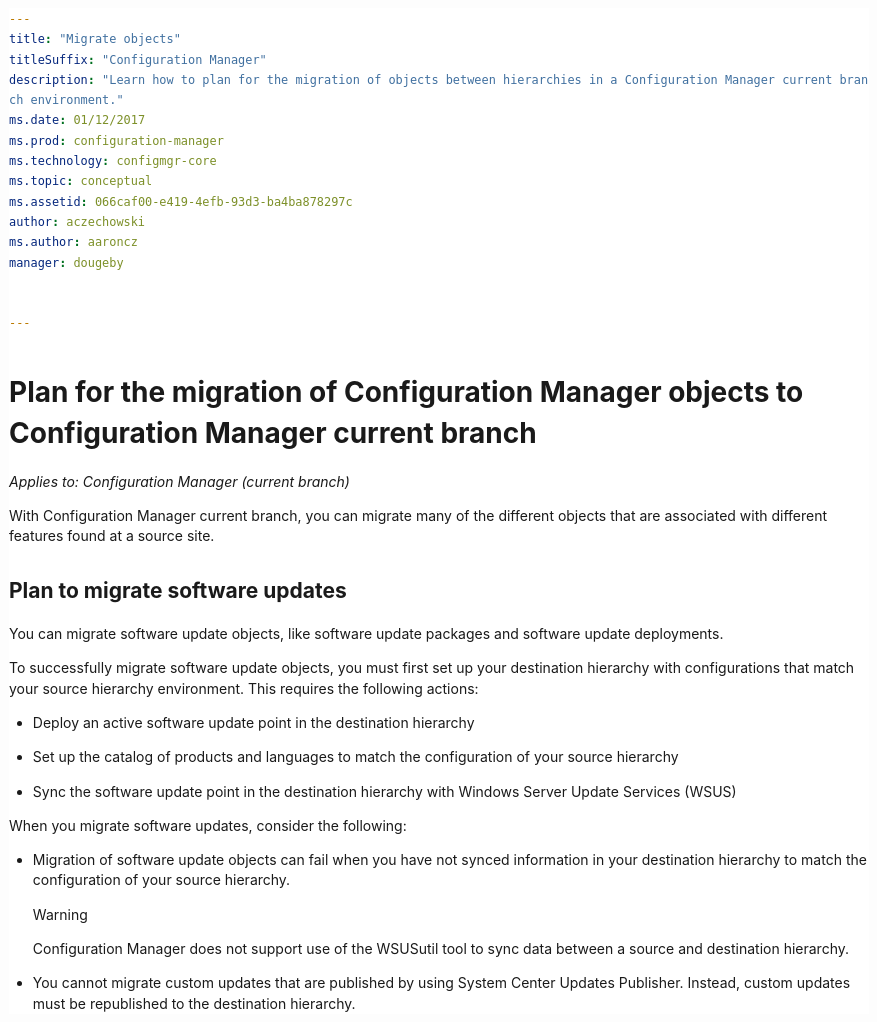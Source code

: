 ```yaml
---
title: "Migrate objects"
titleSuffix: "Configuration Manager"
description: "Learn how to plan for the migration of objects between hierarchies in a Configuration Manager current branch environment."
ms.date: 01/12/2017
ms.prod: configuration-manager
ms.technology: configmgr-core
ms.topic: conceptual
ms.assetid: 066caf00-e419-4efb-93d3-ba4ba878297c
author: aczechowski
ms.author: aaroncz
manager: dougeby


---
```

# Plan for the migration of Configuration Manager objects to Configuration Manager current branch

*Applies to: Configuration Manager (current branch)*

With Configuration Manager current branch, you can migrate many of the different objects that are associated with different features found at a source site.

##  <a name="Plan_migrate_Software_updates"></a> Plan to migrate software updates  
 You can migrate software update objects, like software update packages and software update deployments.  

 To successfully migrate software update objects, you must first set up your destination hierarchy with configurations that match your source hierarchy environment. This requires the following actions:  

-   Deploy an active software update point in the destination hierarchy  

-   Set up the catalog of products and languages to match the configuration of your source hierarchy  

-   Sync the software update point in the destination hierarchy with Windows Server Update Services (WSUS)  

When you migrate software updates, consider the following:  

-   Migration of software update objects can fail when you have not synced information in your destination hierarchy to match the configuration of your source hierarchy.  

    > [!WARNING]  
    >  Configuration Manager does not support use of the WSUSutil tool to sync data between a source and destination hierarchy.  

-   You cannot migrate custom updates that are published by using System Center Updates Publisher. Instead, custom updates must be republished to the destination hierarchy.  

